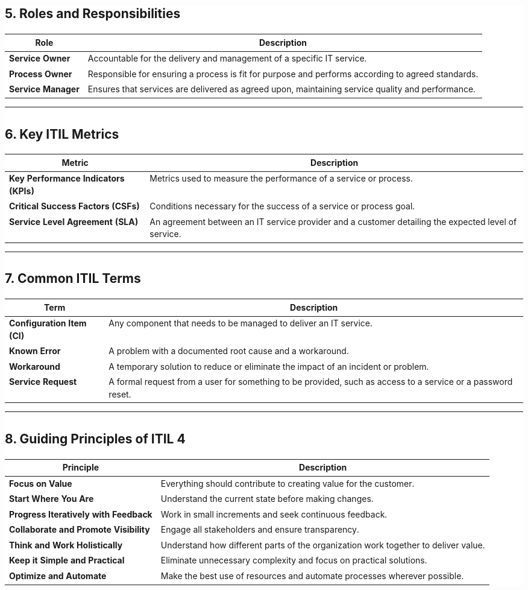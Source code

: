 
## 5. Roles and Responsibilities
| Role                                 | Description                                                                                                  |
|--------------------------------------|--------------------------------------------------------------------------------------------------------------|
| **Service Owner**                    | Accountable for the delivery and management of a specific IT service.                                         |
| **Process Owner**                    | Responsible for ensuring a process is fit for purpose and performs according to agreed standards.             |
| **Service Manager**                  | Ensures that services are delivered as agreed upon, maintaining service quality and performance.              |

---

## 6. Key ITIL Metrics
| Metric                               | Description                                                                                                  |
|--------------------------------------|--------------------------------------------------------------------------------------------------------------|
| **Key Performance Indicators (KPIs)**| Metrics used to measure the performance of a service or process.                                              |
| **Critical Success Factors (CSFs)**  | Conditions necessary for the success of a service or process goal.                                            |
| **Service Level Agreement (SLA)**    | An agreement between an IT service provider and a customer detailing the expected level of service.           |

---

## 7. Common ITIL Terms
| Term                                 | Description                                                                                                  |
|--------------------------------------|--------------------------------------------------------------------------------------------------------------|
| **Configuration Item (CI)**          | Any component that needs to be managed to deliver an IT service.                                              |
| **Known Error**                      | A problem with a documented root cause and a workaround.                                                      |
| **Workaround**                       | A temporary solution to reduce or eliminate the impact of an incident or problem.                             |
| **Service Request**                  | A formal request from a user for something to be provided, such as access to a service or a password reset.   |

---

## 8. Guiding Principles of ITIL 4
| Principle                             | Description                                                                                                  |
|--------------------------------------|--------------------------------------------------------------------------------------------------------------|
| **Focus on Value**                    | Everything should contribute to creating value for the customer.                                              |
| **Start Where You Are**               | Understand the current state before making changes.                                                           |
| **Progress Iteratively with Feedback**| Work in small increments and seek continuous feedback.                                                        |
| **Collaborate and Promote Visibility**| Engage all stakeholders and ensure transparency.                                                              |
| **Think and Work Holistically**       | Understand how different parts of the organization work together to deliver value.                            |
| **Keep it Simple and Practical**      | Eliminate unnecessary complexity and focus on practical solutions.                                            |
| **Optimize and Automate**             | Make the best use of resources and automate processes wherever possible.                                      |

